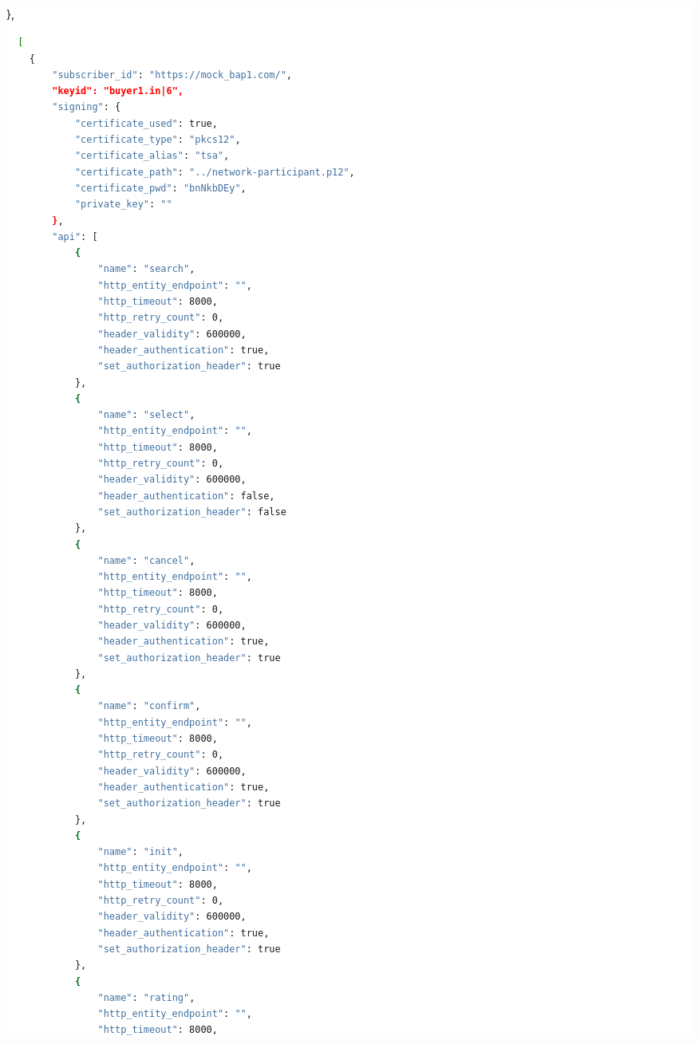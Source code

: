 },<br/>
```bash
  [
	{
		"subscriber_id": "https://mock_bap1.com/",
		"keyid": "buyer1.in|6",
		"signing": {
			"certificate_used": true,
			"certificate_type": "pkcs12",
			"certificate_alias": "tsa",
			"certificate_path": "../network-participant.p12",
			"certificate_pwd": "bnNkbDEy",
			"private_key": ""
		},
		"api": [
			{
				"name": "search",
				"http_entity_endpoint": "",
				"http_timeout": 8000,
				"http_retry_count": 0,
				"header_validity": 600000,
				"header_authentication": true,
				"set_authorization_header": true
			},
			{
				"name": "select",
				"http_entity_endpoint": "",
				"http_timeout": 8000,
				"http_retry_count": 0,
				"header_validity": 600000,
				"header_authentication": false,
				"set_authorization_header": false
			},
			{
				"name": "cancel",
				"http_entity_endpoint": "",
				"http_timeout": 8000,
				"http_retry_count": 0,
				"header_validity": 600000,
				"header_authentication": true,
				"set_authorization_header": true
			},
			{
				"name": "confirm",
				"http_entity_endpoint": "",
				"http_timeout": 8000,
				"http_retry_count": 0,
				"header_validity": 600000,
				"header_authentication": true,
				"set_authorization_header": true
			},
			{
				"name": "init",
				"http_entity_endpoint": "",
				"http_timeout": 8000,
				"http_retry_count": 0,
				"header_validity": 600000,
				"header_authentication": true,
				"set_authorization_header": true
			},
			{
				"name": "rating",
				"http_entity_endpoint": "",
				"http_timeout": 8000,
```